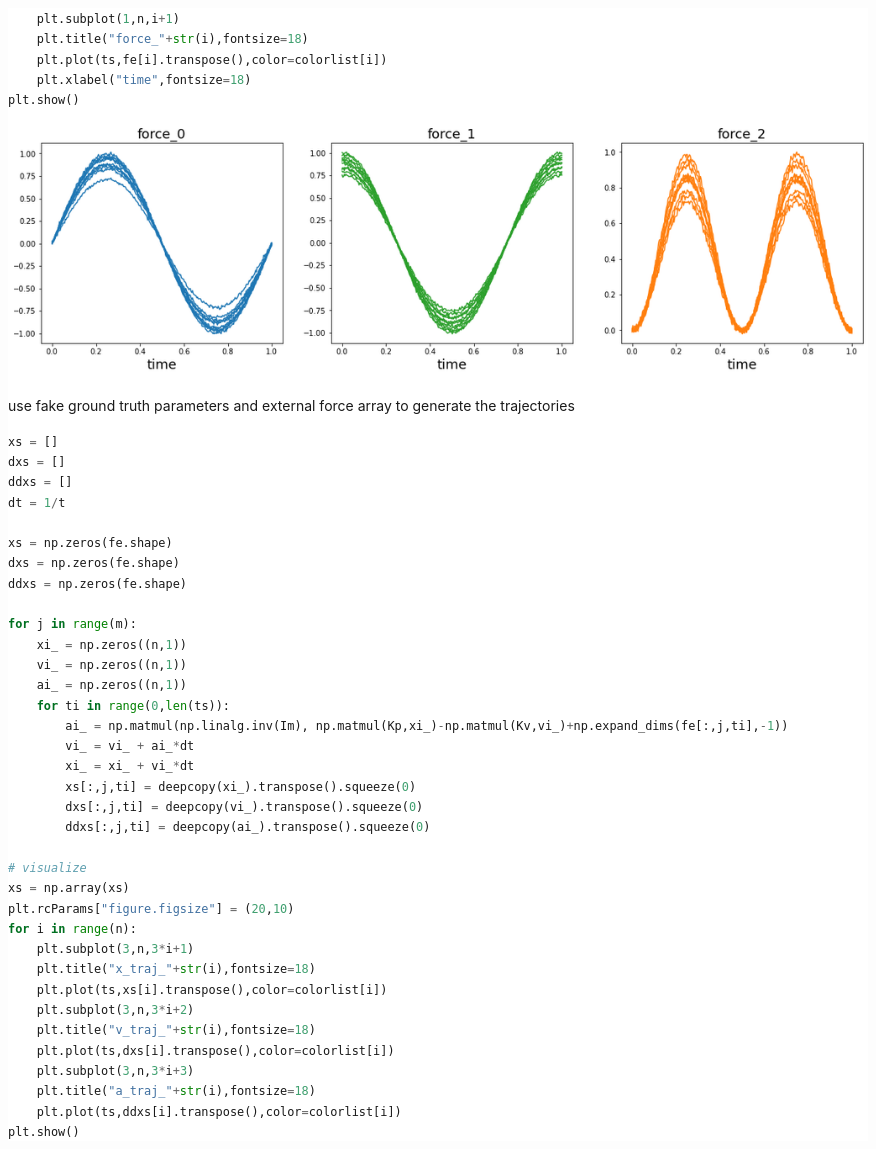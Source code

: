 ```python
    plt.subplot(1,n,i+1)
    plt.title("force_"+str(i),fontsize=18)
    plt.plot(ts,fe[i].transpose(),color=colorlist[i])
    plt.xlabel("time",fontsize=18)
plt.show()
```


![png](ParameterEstimation_files/ParameterEstimation_10_0.png)


use fake ground truth parameters and external force array to generate the trajectories


```python
xs = []
dxs = []
ddxs = []
dt = 1/t

xs = np.zeros(fe.shape)
dxs = np.zeros(fe.shape)
ddxs = np.zeros(fe.shape)

for j in range(m):
    xi_ = np.zeros((n,1))
    vi_ = np.zeros((n,1))
    ai_ = np.zeros((n,1))
    for ti in range(0,len(ts)):
        ai_ = np.matmul(np.linalg.inv(Im), np.matmul(Kp,xi_)-np.matmul(Kv,vi_)+np.expand_dims(fe[:,j,ti],-1))
        vi_ = vi_ + ai_*dt
        xi_ = xi_ + vi_*dt
        xs[:,j,ti] = deepcopy(xi_).transpose().squeeze(0)
        dxs[:,j,ti] = deepcopy(vi_).transpose().squeeze(0)
        ddxs[:,j,ti] = deepcopy(ai_).transpose().squeeze(0)

# visualize
xs = np.array(xs)
plt.rcParams["figure.figsize"] = (20,10)
for i in range(n):
    plt.subplot(3,n,3*i+1)
    plt.title("x_traj_"+str(i),fontsize=18)
    plt.plot(ts,xs[i].transpose(),color=colorlist[i])
    plt.subplot(3,n,3*i+2)
    plt.title("v_traj_"+str(i),fontsize=18)
    plt.plot(ts,dxs[i].transpose(),color=colorlist[i])
    plt.subplot(3,n,3*i+3)
    plt.title("a_traj_"+str(i),fontsize=18)
    plt.plot(ts,ddxs[i].transpose(),color=colorlist[i])
plt.show()
```
